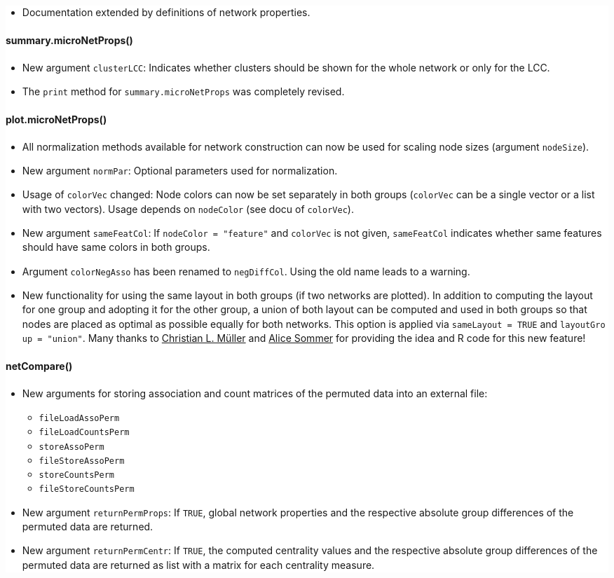 - Documentation extended by definitions of network properties.

#### summary.microNetProps()

- New argument `clusterLCC`: Indicates whether clusters should be shown
  for the whole network or only for the LCC.

- The `print` method for `summary.microNetProps` was completely revised.

#### plot.microNetProps()

- All normalization methods available for network construction can now
  be used for scaling node sizes (argument `nodeSize`).

- New argument `normPar`: Optional parameters used for normalization.

- Usage of `colorVec` changed: Node colors can now be set separately in
  both groups (`colorVec` can be a single vector or a list with two
  vectors). Usage depends on `nodeColor` (see docu of `colorVec`).

- New argument `sameFeatCol`: If `nodeColor = "feature"` and `colorVec`
  is not given, `sameFeatCol` indicates whether same features should
  have same colors in both groups.

- Argument `colorNegAsso` has been renamed to `negDiffCol`. Using the
  old name leads to a warning.

- New functionality for using the same layout in both groups (if two
  networks are plotted). In addition to computing the layout for one
  group and adopting it for the other group, a union of both layout can
  be computed and used in both groups so that nodes are placed as
  optimal as possible equally for both networks. This option is applied
  via `sameLayout = TRUE` and `layoutGroup = "union"`. Many thanks to
  [Christian L. Müller](https://github.com/muellsen?tab=followers) and
  [Alice Sommer](https://www.iq.harvard.edu/people/alice-sommer) for
  providing the idea and R code for this new feature!

#### netCompare()

- New arguments for storing association and count matrices of the
  permuted data into an external file:

  - `fileLoadAssoPerm`
  - `fileLoadCountsPerm`
  - `storeAssoPerm`
  - `fileStoreAssoPerm`
  - `storeCountsPerm`
  - `fileStoreCountsPerm`

- New argument `returnPermProps`: If `TRUE`, global network properties
  and the respective absolute group differences of the permuted data are
  returned.

- New argument `returnPermCentr`: If `TRUE`, the computed centrality
  values and the respective absolute group differences of the permuted
  data are returned as list with a matrix for each centrality measure.

